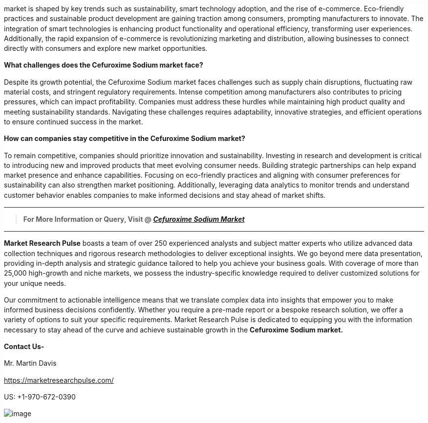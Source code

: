 market is shaped by key trends such as sustainability, smart technology adoption, and the rise of e-commerce. Eco-friendly practices and sustainable product development are gaining traction among consumers, prompting manufacturers to innovate. The integration of smart technologies is enhancing product functionality and operational efficiency, transforming user experiences. Additionally, the rapid expansion of e-commerce is revolutionizing marketing and distribution, allowing businesses to connect directly with consumers and explore new market opportunities.</p><p><strong>What challenges does the Cefuroxime Sodium market face?</strong></p><p>Despite its growth potential, the Cefuroxime Sodium market faces challenges such as supply chain disruptions, fluctuating raw material costs, and stringent regulatory requirements. Intense competition among manufacturers also contributes to pricing pressures, which can impact profitability. Companies must address these hurdles while maintaining high product quality and meeting sustainability standards. Navigating these challenges requires adaptability, innovative strategies, and efficient operations to ensure continued success in the market.</p><p><strong>How can companies stay competitive in the Cefuroxime Sodium market?</strong></p><p>To remain competitive, companies should prioritize innovation and sustainability. Investing in research and development is critical to introducing new and improved products that meet evolving consumer needs. Building strategic partnerships can help expand market presence and enhance capabilities. Focusing on eco-friendly practices and aligning with consumer preferences for sustainability can also strengthen market positioning. Additionally, leveraging data analytics to monitor trends and understand customer behavior enables companies to make informed decisions and stay ahead of market shifts.</p><hr /><blockquote><p><strong>For More Information or Query, Visit @&nbsp;<em><a href="https://marketresearchpulse.com/report/116496/cefuroxime-sodium-market?utm_source=Linkedin&utm_medium=052">Cefuroxime Sodium Market</a></em></strong></p></blockquote><hr /><p><strong>Market Research Pulse</strong> boasts a team of over 250 experienced analysts and subject matter experts who utilize advanced data collection techniques and rigorous research methodologies to deliver exceptional insights. We go beyond mere data presentation, providing in-depth analysis and strategic guidance tailored to help you achieve your business goals. With coverage of more than 25,000 high-growth and niche markets, we possess the industry-specific knowledge required to deliver customized solutions for your unique needs.</p><p>Our commitment to actionable intelligence means that we translate complex data into insights that empower you to make informed business decisions confidently. Whether you require a pre-made report or a bespoke research solution, we offer a variety of options to suit your specific requirements. Market Research Pulse is dedicated to equipping you with the information necessary to stay ahead of the curve and achieve sustainable growth in the <strong>Cefuroxime Sodium market.</strong></p><p><strong>Contact Us-</strong></p><p>Mr. Martin Davis</p><p>https://marketresearchpulse.com/</p><p>US: +1-970-672-0390</p>
![image](https://github.com/user-attachments/assets/34fa89af-590f-4973-b404-82a868cf45fc)
